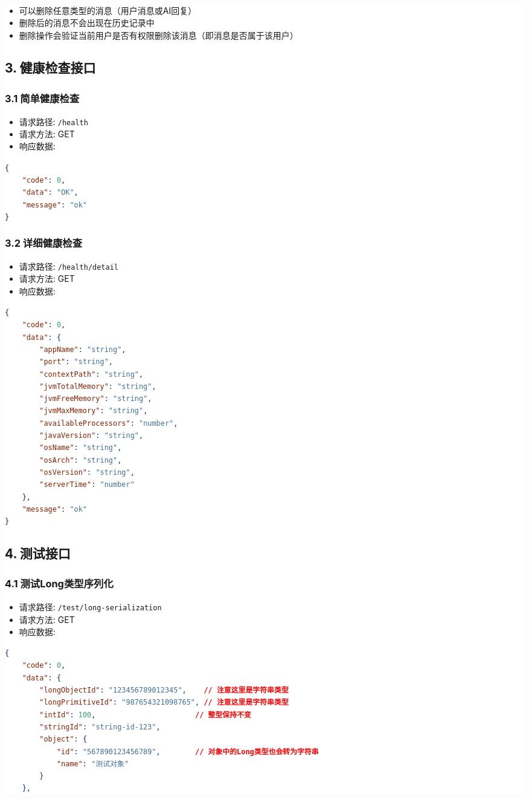   - 可以删除任意类型的消息（用户消息或AI回复）
  - 删除后的消息不会出现在历史记录中
  - 删除操作会验证当前用户是否有权限删除该消息（即消息是否属于该用户）

## 3. 健康检查接口

### 3.1 简单健康检查
- 请求路径: `/health`
- 请求方法: GET
- 响应数据:
```json
{
    "code": 0,
    "data": "OK",
    "message": "ok"
}
```

### 3.2 详细健康检查
- 请求路径: `/health/detail`
- 请求方法: GET
- 响应数据:
```json
{
    "code": 0,
    "data": {
        "appName": "string",
        "port": "string",
        "contextPath": "string",
        "jvmTotalMemory": "string",
        "jvmFreeMemory": "string",
        "jvmMaxMemory": "string",
        "availableProcessors": "number",
        "javaVersion": "string",
        "osName": "string",
        "osArch": "string",
        "osVersion": "string",
        "serverTime": "number"
    },
    "message": "ok"
}
```

## 4. 测试接口

### 4.1 测试Long类型序列化
- 请求路径: `/test/long-serialization`
- 请求方法: GET
- 响应数据:
```json
{
    "code": 0,
    "data": {
        "longObjectId": "123456789012345",    // 注意这里是字符串类型
        "longPrimitiveId": "987654321098765", // 注意这里是字符串类型
        "intId": 100,                       // 整型保持不变
        "stringId": "string-id-123",
        "object": {
            "id": "567890123456789",        // 对象中的Long类型也会转为字符串
            "name": "测试对象"
        }
    },
```